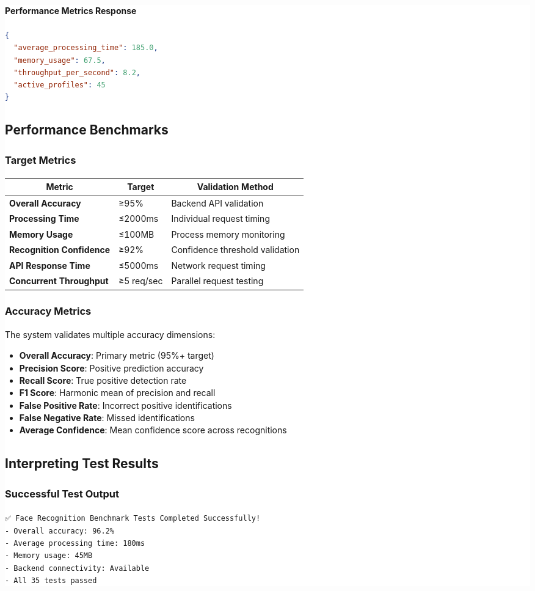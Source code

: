 #### Performance Metrics Response
```json
{
  "average_processing_time": 185.0,
  "memory_usage": 67.5,
  "throughput_per_second": 8.2,
  "active_profiles": 45
}
```

## Performance Benchmarks

### Target Metrics

| Metric | Target | Validation Method |
|--------|--------|------------------|
| **Overall Accuracy** | ≥95% | Backend API validation |
| **Processing Time** | ≤2000ms | Individual request timing |
| **Memory Usage** | ≤100MB | Process memory monitoring |
| **Recognition Confidence** | ≥92% | Confidence threshold validation |
| **API Response Time** | ≤5000ms | Network request timing |
| **Concurrent Throughput** | ≥5 req/sec | Parallel request testing |

### Accuracy Metrics

The system validates multiple accuracy dimensions:

- **Overall Accuracy**: Primary metric (95%+ target)
- **Precision Score**: Positive prediction accuracy
- **Recall Score**: True positive detection rate
- **F1 Score**: Harmonic mean of precision and recall
- **False Positive Rate**: Incorrect positive identifications
- **False Negative Rate**: Missed identifications
- **Average Confidence**: Mean confidence score across recognitions

## Interpreting Test Results

### Successful Test Output
```
✅ Face Recognition Benchmark Tests Completed Successfully!
- Overall accuracy: 96.2%
- Average processing time: 180ms
- Memory usage: 45MB
- Backend connectivity: Available
- All 35 tests passed
```
